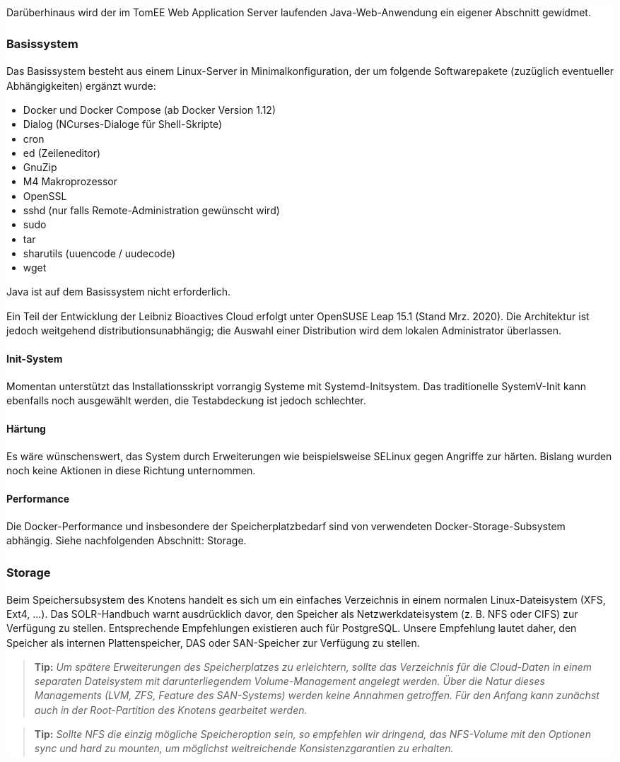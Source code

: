 Darüberhinaus wird der im TomEE Web Application Server laufenden Java-Web-Anwendung ein eigener Abschnitt gewidmet.

### Basissystem
Das Basissystem besteht aus einem Linux-Server in Minimalkonfiguration, der um folgende Softwarepakete (zuzüglich eventueller Abhängigkeiten) ergänzt wurde:
* Docker und Docker Compose (ab Docker Version 1.12)
* Dialog (NCurses-Dialoge für Shell-Skripte)
* cron
* ed (Zeileneditor)
* GnuZip
* M4 Makroprozessor
* OpenSSL
* sshd (nur falls Remote-Administration gewünscht wird)
* sudo
* tar
* sharutils (uuencode / uudecode)
* wget

Java ist auf dem Basissystem nicht erforderlich.

Ein Teil der Entwicklung der Leibniz Bioactives Cloud erfolgt unter OpenSUSE Leap 15.1 (Stand Mrz. 2020). Die Architektur ist jedoch weitgehend distributionsunabhängig; die Auswahl einer Distribution wird dem lokalen Administrator überlassen.

#### Init-System
Momentan unterstützt das Installationsskript vorrangig Systeme mit Systemd-Initsystem. Das traditionelle SystemV-Init kann ebenfalls noch ausgewählt werden, die Testabdeckung ist jedoch schlechter.

#### Härtung
Es wäre wünschenswert, das System durch Erweiterungen wie beispielsweise SELinux gegen Angriffe zur härten. Bislang wurden noch keine Aktionen in diese Richtung unternommen.

#### Performance
Die Docker-Performance und insbesondere der Speicherplatzbedarf sind von verwendeten Docker-Storage-Subsystem abhängig. Siehe nachfolgenden Abschnitt: Storage.

### Storage
Beim Speichersubsystem des Knotens handelt es sich um ein einfaches Verzeichnis in einem normalen Linux-Dateisystem (XFS, Ext4, ...). Das SOLR-Handbuch warnt ausdrücklich davor, den Speicher als Netzwerkdateisystem (z. B. NFS oder CIFS) zur Verfügung zu stellen. Entsprechende Empfehlungen existieren auch für PostgreSQL. Unsere Empfehlung lautet daher, den Speicher als internen Plattenspeicher, DAS oder SAN-Speicher zur Verfügung zu stellen.

> **Tip:**
> _Um spätere Erweiterungen des Speicherplatzes zu erleichtern, sollte das Verzeichnis für die Cloud-Daten in einem separaten Dateisystem mit darunterliegendem Volume-Management angelegt werden. Über die Natur dieses Managements (LVM, ZFS, Feature des SAN-Systems) werden keine Annahmen getroffen. Für den Anfang kann zunächst auch in der Root-Partition des Knotens gearbeitet werden._

> **Tip:**
> _Sollte NFS die einzig mögliche Speicheroption sein, so empfehlen wir dringend, das NFS-Volume mit den Optionen sync und hard zu mounten, um möglichst weitreichende Konsistenzgarantien zu erhalten._
